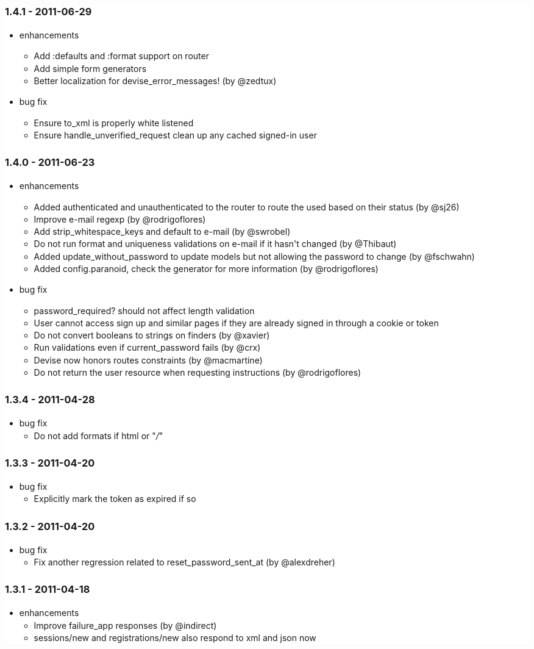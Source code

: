 ### 1.4.1 - 2011-06-29

* enhancements
  * Add :defaults and :format support on router
  * Add simple form generators
  * Better localization for devise_error_messages! (by @zedtux)

* bug fix
  * Ensure to_xml is properly white listened
  * Ensure handle_unverified_request clean up any cached signed-in user

### 1.4.0 - 2011-06-23

* enhancements
  * Added authenticated and unauthenticated to the router to route the used based on their status (by @sj26)
  * Improve e-mail regexp (by @rodrigoflores)
  * Add strip_whitespace_keys and default to e-mail (by @swrobel)
  * Do not run format and uniqueness validations on e-mail if it hasn't changed (by @Thibaut)
  * Added update_without_password to update models but not allowing the password to change (by @fschwahn)
  * Added config.paranoid, check the generator for more information (by @rodrigoflores)

* bug fix
  * password_required? should not affect length validation
  * User cannot access sign up and similar pages if they are already signed in through a cookie or token
  * Do not convert booleans to strings on finders (by @xavier)
  * Run validations even if current_password fails (by @crx)
  * Devise now honors routes constraints (by @macmartine)
  * Do not return the user resource when requesting instructions (by @rodrigoflores)

### 1.3.4 - 2011-04-28

* bug fix
  * Do not add formats if html or "*/*"

### 1.3.3 - 2011-04-20

* bug fix
  * Explicitly mark the token as expired if so

### 1.3.2 - 2011-04-20

* bug fix
  * Fix another regression related to reset_password_sent_at (by @alexdreher)

### 1.3.1 - 2011-04-18

* enhancements
  * Improve failure_app responses (by @indirect)
  * sessions/new and registrations/new also respond to xml and json now
